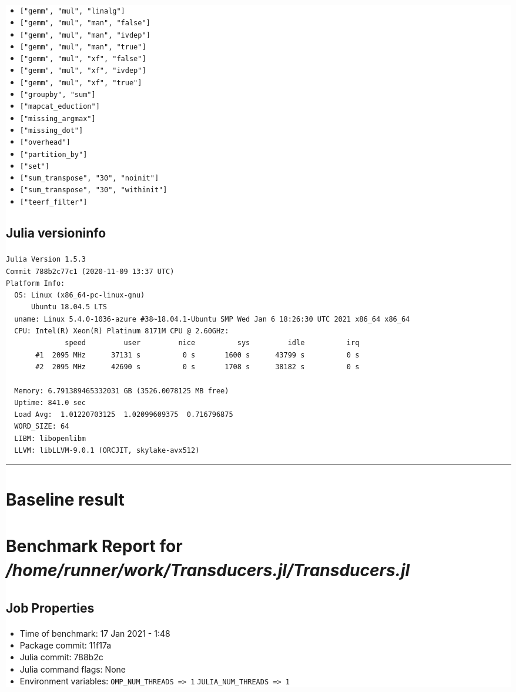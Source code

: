 - `["gemm", "mul", "linalg"]`
- `["gemm", "mul", "man", "false"]`
- `["gemm", "mul", "man", "ivdep"]`
- `["gemm", "mul", "man", "true"]`
- `["gemm", "mul", "xf", "false"]`
- `["gemm", "mul", "xf", "ivdep"]`
- `["gemm", "mul", "xf", "true"]`
- `["groupby", "sum"]`
- `["mapcat_eduction"]`
- `["missing_argmax"]`
- `["missing_dot"]`
- `["overhead"]`
- `["partition_by"]`
- `["set"]`
- `["sum_transpose", "30", "noinit"]`
- `["sum_transpose", "30", "withinit"]`
- `["teerf_filter"]`

## Julia versioninfo
```
Julia Version 1.5.3
Commit 788b2c77c1 (2020-11-09 13:37 UTC)
Platform Info:
  OS: Linux (x86_64-pc-linux-gnu)
      Ubuntu 18.04.5 LTS
  uname: Linux 5.4.0-1036-azure #38~18.04.1-Ubuntu SMP Wed Jan 6 18:26:30 UTC 2021 x86_64 x86_64
  CPU: Intel(R) Xeon(R) Platinum 8171M CPU @ 2.60GHz: 
              speed         user         nice          sys         idle          irq
       #1  2095 MHz      37131 s          0 s       1600 s      43799 s          0 s
       #2  2095 MHz      42690 s          0 s       1708 s      38182 s          0 s
       
  Memory: 6.791389465332031 GB (3526.0078125 MB free)
  Uptime: 841.0 sec
  Load Avg:  1.01220703125  1.02099609375  0.716796875
  WORD_SIZE: 64
  LIBM: libopenlibm
  LLVM: libLLVM-9.0.1 (ORCJIT, skylake-avx512)
```

---
# Baseline result
# Benchmark Report for */home/runner/work/Transducers.jl/Transducers.jl*

## Job Properties
* Time of benchmark: 17 Jan 2021 - 1:48
* Package commit: 11f17a
* Julia commit: 788b2c
* Julia command flags: None
* Environment variables: `OMP_NUM_THREADS => 1` `JULIA_NUM_THREADS => 1`
